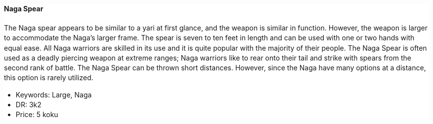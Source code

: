 #### Naga Spear

The Naga spear appears to be similar to a yari at first glance, and the weapon is similar in function. However, the weapon is larger to accommodate the Naga’s larger frame. The spear is seven to ten feet in length and can be used with one or two hands with equal ease. All Naga warriors are skilled in its use and it is quite popular with the majority of their people. The Naga Spear is often used as a deadly piercing weapon at extreme ranges; Naga warriors like to rear onto their tail and strike with spears from the second rank of battle. The Naga Spear can be thrown short distances. However, since the Naga have many options at a distance, this option is rarely utilized.
- Keywords: Large, Naga
- DR: 3k2
- Price: 5 koku

